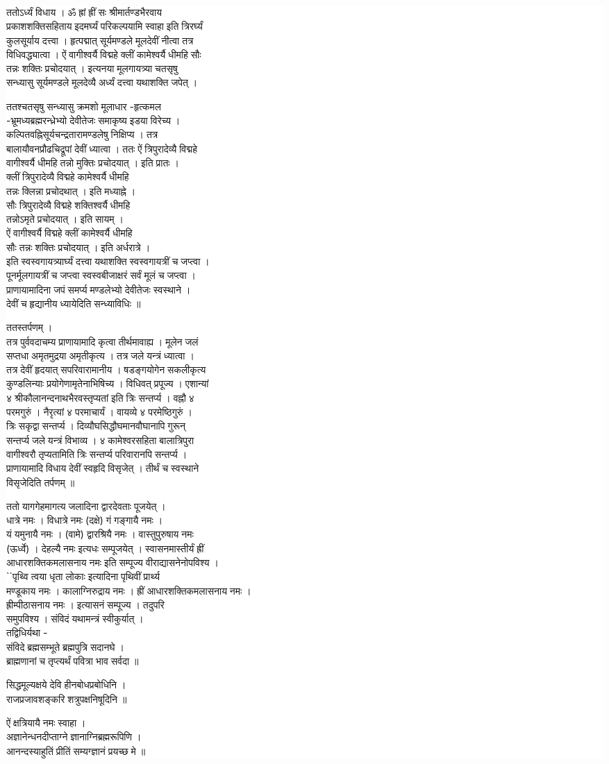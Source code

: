 ततोऽर्ध्यं विधाय । ॐ ह्रां ह्रीं सः श्रीमार्तण्डभैरवाय  
प्रकाशशक्तिसहिताय इदमर्घ्यं परिकल्पयामि स्वाहा इति त्रिरर्घ्यं  
कुलसूर्याय दत्त्वा । हृत्पद्मात् सूर्यमण्डले मूलदेवीं नीत्वा तत्र  
विधिवद्ध्यात्वा । ऐं वागीश्वर्यै विद्महे क्लीं कामेश्वर्यै धीमहि सौः  
तन्नः शक्तिः प्रचोदयात् । इत्यनया मूलगायत्र्या चतसृषु  
सन्ध्यासु सूर्यमण्डले मूलदेव्यै अर्ध्यं दत्त्वा यथाशक्ति जपेत् ।  
  
ततश्चतसृषु सन्ध्यासु क्रमशो मूलाधार -हृत्कमल  
-भ्रूमध्यब्रह्मरन्ध्रेभ्यो देवीतेजः समाकृष्य इडया विरेच्य ।  
कल्पितवह्निसूर्यचन्द्रतारामण्डलेषु निक्षिप्य । तत्र  
बालायौवनप्रौढचिद्रूपां देवीं ध्यात्वा । ततः ऐं त्रिपुरादेव्यै विद्महे  
वागीश्वर्यै धीमहि तन्नो मुक्तिः प्रचोदयात् । इति प्रातः ।  
क्लीं त्रिपुरादेव्यै विद्महे कामेश्वर्यै धीमहि  
तन्नः क्लिन्ना प्रचोदथात् । इति मध्याह्ने ।  
सौः त्रिपुरादेव्यै विद्महे शक्तिश्वर्यै धीमहि  
तन्नोऽमृते प्रचोदयात् । इति सायम् ।  
ऐं वागीश्वर्यै विद्महे क्लीं कामेश्वर्यै धीमहि  
सौः तन्नः शक्तिः प्रचोदयात् । इति अर्धरात्रे ।  
इति स्वस्वगायत्र्यार्घ्यं दत्त्वा यथाशक्ति स्वस्वगायत्रीं च जप्त्वा ।  
पूनर्मूलगायत्रीं च जप्त्वा स्वस्वबीजाक्षरं सर्वं मूलं च जप्त्वा ।  
प्राणायामादिना जपं समर्प्य मण्डलेभ्यो देवीतेजः स्वस्थाने ।  
देवीं च हृद्यानीय ध्यायेदिति सन्ध्याविधिः ॥  
  
ततस्तर्पणम् ।  
तत्र पुर्ववदाचम्य प्राणायामादि कृत्वा तीर्थमावाह्य । मूलेन जलं  
सप्तधा अमृतमुद्रया अमृतीकृत्य । तत्र जले यन्त्रं ध्यात्वा ।  
तत्र देवीं हृदयात् सपरिवारामानीय । षडङ्गयोगेन सकलीकृत्य  
कुण्डलिन्याः प्रयोगेणामृतेनाभिषिच्य । विधिवत् प्रपूज्य । एशान्यां  
 ४ श्रीकौलानन्दनाथभैरवस्तृप्यतां इति त्रिः सन्तर्प्य । वह्नौ ४  
परमगुरुं । नैरृत्यां ४ परमाचार्यं । वायव्ये ४ परमेष्ठिगुरुं ।  
त्रिः सकृद्वा सन्तर्प्य । दिव्यौघसिद्धौघमानवौघानापि गुरून्  
सन्तर्प्य जले यन्त्रं विभाव्य । ४ कामेश्वरसहिता बालात्रिपुरा  
वागीश्वरौ तृप्यतामिति त्रिः सन्तर्प्य परिवारानपि सन्तर्प्य ।  
प्राणायामादि विधाय देवीं स्वहृदि विसृजेत् । तीर्थं च स्वस्थाने  
विसृजेदिति तर्पणम् ॥  
  
ततो यागगेहमागत्य जलादिना द्वारदेवताः पूजयेत् ।  
धात्रे नमः । विधात्रे नमः (दक्षे) गं गङ्गायै नमः ।  
यं यमुनायै नमः । (वामे) द्वारश्रियै नमः । वास्तुपुरुषाय नमः  
(ऊर्ध्वे) । देहल्यै नमः इत्यधः सम्पूजयेत् । स्वासनमास्तीर्यं ह्रीं  
आधारशक्तिकमलासनाय नमः इति सम्पूज्य वीराद्यासनेनोपविश्य ।  
``पृथ्वि त्वया धृता लोकाः इत्यादिना पृथिवीं प्रार्थ्य  
मण्डूकाय नमः । कालाग्निरुद्राय नमः । ह्रीं आधारशक्तिकमलासनाय नमः ।  
ह्रीम्पीठासनाय नमः । इत्यासनं सम्पूज्य । तदुपरि  
समुपविश्य । संविदं यथामन्त्रं स्वीकुर्यात् ।  
तद्विधिर्यथा -  
संविदे ब्रह्मसम्भूते ब्रह्मपुत्रि सदानघे ।  
ब्राह्मणानां च तृप्त्यर्थं पवित्रा भाव सर्वदा ॥  
  
सिद्धमूल्यक्षये देवि हीनबोधप्रबोधिनि ।  
राजप्रजावशङ्करि शत्रुपक्षनिषूदिनि ॥  
  
ऐं क्षत्रियायै नमः स्वाहा ।  
अज्ञानेन्धनदीप्ताग्ने ज्ञानाग्निब्रह्मरूपिणि ।  
आनन्दस्याहुतिं प्रीतिं सम्यग्ज्ञानं प्रयच्छ मे ॥  
  